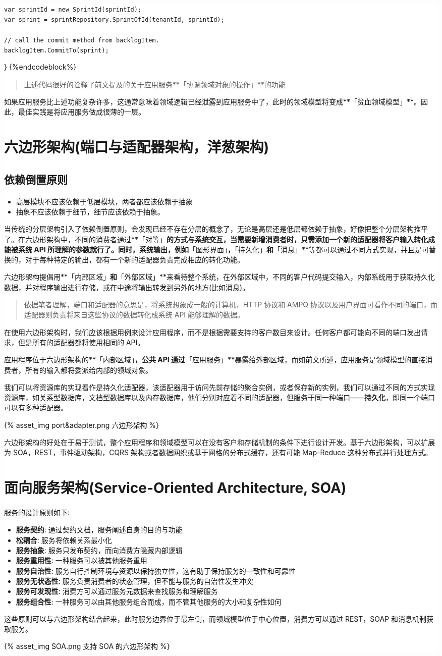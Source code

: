     var sprintId = new SprintId(sprintId);
    var sprint = sprintRepository.SprintOfId(tenantId, sprintId);

    // call the commit method from backlogItem.
    backlogItem.CommitTo(sprint);
}
{%endcodeblock%}

> 上述代码很好的诠释了前文提及的关于应用服务**「协调领域对象的操作」**的功能

如果应用服务比上述功能复杂许多，这通常意味着领域逻辑已经泄露到应用服务中了，此时的领域模型将变成**「贫血领域模型」**。因此，最佳实践是将应用服务做成很薄的一层。

# 六边形架构(端口与适配器架构，洋葱架构)

## 依赖倒置原则
- 高层模块不应该依赖于低层模块，两者都应该依赖于抽象
- 抽象不应该依赖于细节，细节应该依赖于抽象。

当传统的分层架构引入了依赖倒置原则，会发现已经不存在分层的概念了，无论是高层还是低层都依赖于抽象，好像把整个分层架构推平了。在六边形架构中，不同的消费者通过**「对等」**的方式与系统交互，当需要新增消费者时，只需添加一个新的适配器将客户输入转化成能被系统 API 所理解的参数就行了。同时，系统输出，例如**「图形界面」**，**「持久化」**和**「消息」**等都可以通过不同方式实现，并且是可替换的，对于每种特定的输出，都有一个新的适配器负责完成相应的转化功能。

六边形架构提倡用**「内部区域」**和**「外部区域」**来看待整个系统，在外部区域中，不同的客户代码提交输入，内部系统用于获取持久化数据，并对程序输出进行存储，或在中途将输出转发到另外的地方(比如消息)。

> 依据笔者理解，端口和适配器的意思是，将系统想象成一般的计算机，HTTP 协议和 AMPQ 协议以及用户界面可看作不同的端口，而适配器则负责将来自这些协议的数据转化成系统 API 能够理解的数据。

在使用六边形架构时，我们应该根据用例来设计应用程序，而不是根据需要支持的客户数目来设计。任何客户都可能向不同的端口发出请求，但是所有的适配器都将使用相同的 API。

应用程序位于六边形架构的**「内部区域」**，公共 API 通过**「应用服务」**暴露给外部区域，而如前文所述，应用服务是领域模型的直接消费者，所有的输入都将委派给内部的领域对象。

我们可以将资源库的实现看作是持久化适配器，该适配器用于访问先前存储的聚合实例，或者保存新的实例，我们可以通过不同的方式实现资源库，如关系型数据库，文档型数据库以及内存数据库，他们分别对应着不同的适配器，但服务于同一种端口——**持久化**，即同一个端口可以有多种适配器。

{% asset_img port&adapter.png 六边形架构 %}

六边形架构的好处在于易于测试，整个应用程序和领域模型可以在没有客户和存储机制的条件下进行设计开发。基于六边形架构，可以扩展为 SOA，REST，事件驱动架构，CQRS 架构或者数据网织或基于网格的分布式缓存，还有可能 Map-Reduce 这种分布式并行处理方式。

# 面向服务架构(Service-Oriented Architecture, SOA)
服务的设计原则如下: 
- **服务契约**: 通过契约文档，服务阐述自身的目的与功能
- **松耦合**: 服务将依赖关系最小化
- **服务抽象**: 服务只发布契约，而向消费方隐藏内部逻辑
- **服务重用性**: 一种服务可以被其他服务重用
- **服务自治性**: 服务自行控制环境与资源以保持独立性，这有助于保持服务的一致性和可靠性
- **服务无状态性**: 服务负责消费者的状态管理，但不能与服务的自治性发生冲突
- **服务可发现性**: 消费方可以通过服务元数据来查找服务和理解服务
- **服务组合性**: 一种服务可以由其他服务组合而成，而不管其他服务的大小和复杂性如何

这些原则可以与六边形架构结合起来，此时服务边界位于最左侧，而领域模型位于中心位置，消费方可以通过 REST，SOAP 和消息机制获取服务。

{% asset_img SOA.png 支持 SOA 的六边形架构 %}
